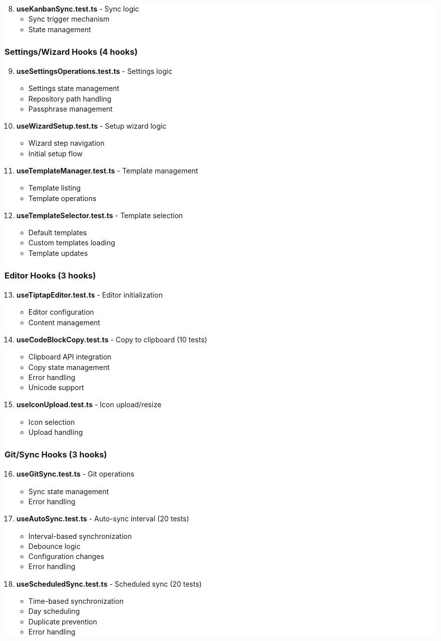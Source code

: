 8. **useKanbanSync.test.ts** - Sync logic
   - Sync trigger mechanism
   - State management

### Settings/Wizard Hooks (4 hooks)
9. **useSettingsOperations.test.ts** - Settings logic
   - Settings state management
   - Repository path handling
   - Passphrase management

10. **useWizardSetup.test.ts** - Setup wizard logic
    - Wizard step navigation
    - Initial setup flow

11. **useTemplateManager.test.ts** - Template management
    - Template listing
    - Template operations

12. **useTemplateSelector.test.ts** - Template selection
    - Default templates
    - Custom templates loading
    - Template updates

### Editor Hooks (3 hooks)
13. **useTiptapEditor.test.ts** - Editor initialization
    - Editor configuration
    - Content management

14. **useCodeBlockCopy.test.ts** - Copy to clipboard (10 tests)
    - Clipboard API integration
    - Copy state management
    - Error handling
    - Unicode support

15. **useIconUpload.test.ts** - Icon upload/resize
    - Icon selection
    - Upload handling

### Git/Sync Hooks (3 hooks)
16. **useGitSync.test.ts** - Git operations
    - Sync state management
    - Error handling

17. **useAutoSync.test.ts** - Auto-sync interval (20 tests)
    - Interval-based synchronization
    - Debounce logic
    - Configuration changes
    - Error handling

18. **useScheduledSync.test.ts** - Scheduled sync (20 tests)
    - Time-based synchronization
    - Day scheduling
    - Duplicate prevention
    - Error handling

